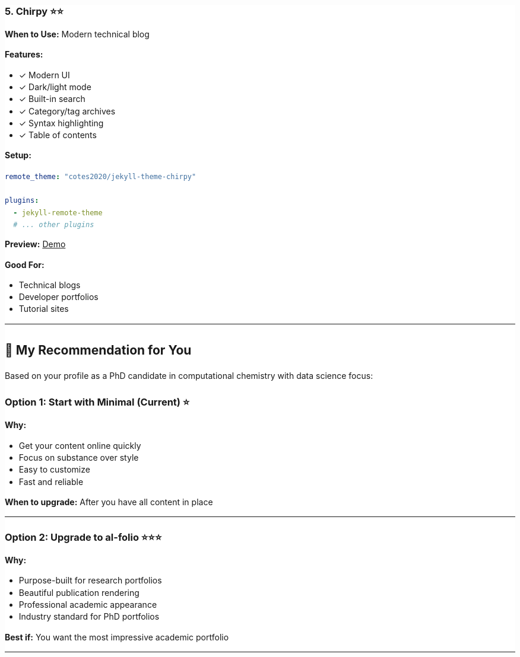 
### 5. Chirpy ⭐⭐

**When to Use:** Modern technical blog

**Features:**
- ✓ Modern UI
- ✓ Dark/light mode
- ✓ Built-in search
- ✓ Category/tag archives
- ✓ Syntax highlighting
- ✓ Table of contents

**Setup:**
```yaml
remote_theme: "cotes2020/jekyll-theme-chirpy"

plugins:
  - jekyll-remote-theme
  # ... other plugins
```

**Preview:** [Demo](https://chirpy.cotes.page/)

**Good For:**
- Technical blogs
- Developer portfolios
- Tutorial sites

---

## 🎯 My Recommendation for You

Based on your profile as a PhD candidate in computational chemistry with data science focus:

### Option 1: Start with Minimal (Current) ⭐
**Why:** 
- Get your content online quickly
- Focus on substance over style
- Easy to customize
- Fast and reliable

**When to upgrade:** After you have all content in place

---

### Option 2: Upgrade to al-folio ⭐⭐⭐
**Why:**
- Purpose-built for research portfolios
- Beautiful publication rendering
- Professional academic appearance
- Industry standard for PhD portfolios

**Best if:** You want the most impressive academic portfolio

---